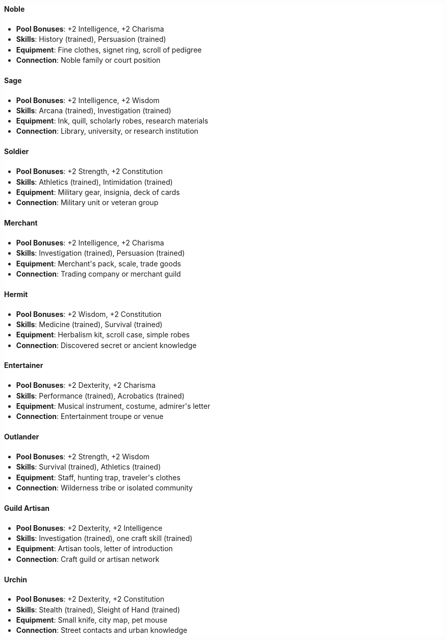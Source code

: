 #### Noble
- **Pool Bonuses**: +2 Intelligence, +2 Charisma
- **Skills**: History (trained), Persuasion (trained)
- **Equipment**: Fine clothes, signet ring, scroll of pedigree
- **Connection**: Noble family or court position

#### Sage
- **Pool Bonuses**: +2 Intelligence, +2 Wisdom
- **Skills**: Arcana (trained), Investigation (trained)
- **Equipment**: Ink, quill, scholarly robes, research materials
- **Connection**: Library, university, or research institution

#### Soldier
- **Pool Bonuses**: +2 Strength, +2 Constitution
- **Skills**: Athletics (trained), Intimidation (trained)
- **Equipment**: Military gear, insignia, deck of cards
- **Connection**: Military unit or veteran group

#### Merchant
- **Pool Bonuses**: +2 Intelligence, +2 Charisma
- **Skills**: Investigation (trained), Persuasion (trained)
- **Equipment**: Merchant's pack, scale, trade goods
- **Connection**: Trading company or merchant guild

#### Hermit
- **Pool Bonuses**: +2 Wisdom, +2 Constitution
- **Skills**: Medicine (trained), Survival (trained)
- **Equipment**: Herbalism kit, scroll case, simple robes
- **Connection**: Discovered secret or ancient knowledge

#### Entertainer
- **Pool Bonuses**: +2 Dexterity, +2 Charisma
- **Skills**: Performance (trained), Acrobatics (trained)
- **Equipment**: Musical instrument, costume, admirer's letter
- **Connection**: Entertainment troupe or venue

#### Outlander
- **Pool Bonuses**: +2 Strength, +2 Wisdom
- **Skills**: Survival (trained), Athletics (trained)
- **Equipment**: Staff, hunting trap, traveler's clothes
- **Connection**: Wilderness tribe or isolated community

#### Guild Artisan
- **Pool Bonuses**: +2 Dexterity, +2 Intelligence
- **Skills**: Investigation (trained), one craft skill (trained)
- **Equipment**: Artisan tools, letter of introduction
- **Connection**: Craft guild or artisan network

#### Urchin
- **Pool Bonuses**: +2 Dexterity, +2 Constitution
- **Skills**: Stealth (trained), Sleight of Hand (trained)
- **Equipment**: Small knife, city map, pet mouse
- **Connection**: Street contacts and urban knowledge
